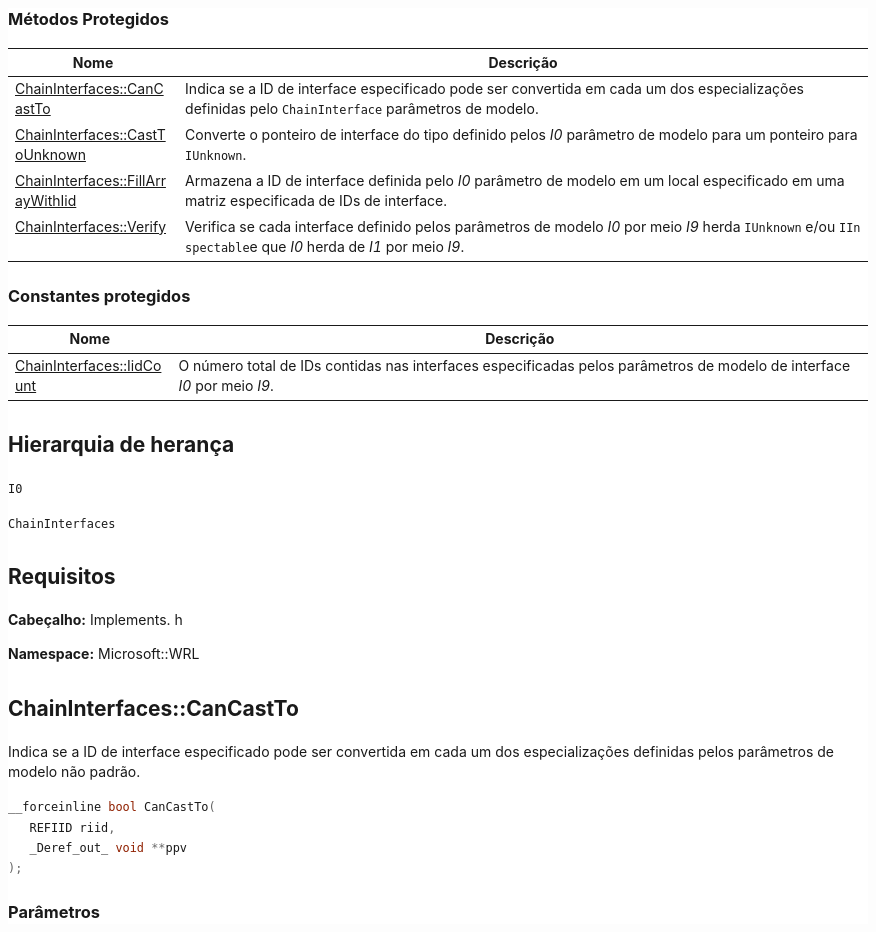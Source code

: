 ### <a name="protected-methods"></a>Métodos Protegidos

Nome                                                   | Descrição
------------------------------------------------------ | ----------------------------------------------------------------------------------------------------------------------------------------------------------------------------
[ChainInterfaces::CanCastTo](#cancastto)               | Indica se a ID de interface especificado pode ser convertida em cada um dos especializações definidas pelo `ChainInterface` parâmetros de modelo.
[ChainInterfaces::CastToUnknown](#casttounknown)       | Converte o ponteiro de interface do tipo definido pelos *I0* parâmetro de modelo para um ponteiro para `IUnknown`.
[ChainInterfaces::FillArrayWithIid](#fillarraywithiid) | Armazena a ID de interface definida pelo *I0* parâmetro de modelo em um local especificado em uma matriz especificada de IDs de interface.
[ChainInterfaces::Verify](#verify)                     | Verifica se cada interface definido pelos parâmetros de modelo *I0* por meio *I9* herda `IUnknown` e/ou `IInspectable`e que *I0* herda de *I1* por meio *I9*.

### <a name="protected-constants"></a>Constantes protegidos

Nome                                   | Descrição
-------------------------------------- | -----------------------------------------------------------------------------------------------------------------
[ChainInterfaces::IidCount](#iidcount) | O número total de IDs contidas nas interfaces especificadas pelos parâmetros de modelo de interface *I0* por meio *I9*.

## <a name="inheritance-hierarchy"></a>Hierarquia de herança

`I0`

`ChainInterfaces`

## <a name="requirements"></a>Requisitos

**Cabeçalho:** Implements. h

**Namespace:** Microsoft::WRL

## <a name="cancastto"></a>ChainInterfaces::CanCastTo

Indica se a ID de interface especificado pode ser convertida em cada um dos especializações definidas pelos parâmetros de modelo não padrão.

```cpp
__forceinline bool CanCastTo(
   REFIID riid,
   _Deref_out_ void **ppv
);
```

### <a name="parameters"></a>Parâmetros
